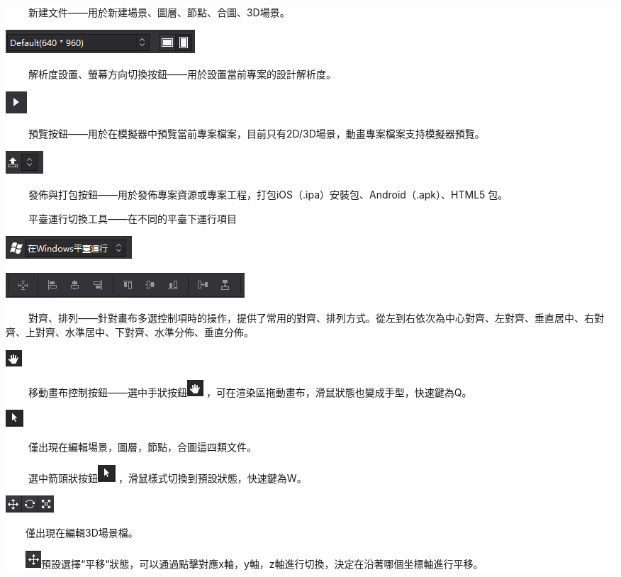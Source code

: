   &emsp;&emsp; 新建文件——用於新建場景、圖層、節點、合圖、3D場景。

![image](res_tw/image017.png)

  &emsp;&emsp; 解析度設置、螢幕方向切換按鈕——用於設置當前專案的設計解析度。

![image](res_tw/image018.png)

  &emsp;&emsp; 預覽按鈕——用於在模擬器中預覽當前專案檔案，目前只有2D/3D場景，動畫專案檔案支持模擬器預覽。

![image](res_tw/image019.png)

  &emsp;&emsp; 發佈與打包按鈕——用於發佈專案資源或專案工程，打包iOS（.ipa）安裝包、Android（.apk）、HTML5 包。

  &emsp;&emsp; 平臺運行切換工具——在不同的平臺下運行項目

![image](res_tw/image020.png)

![image](res_tw/image021.png)
 
  &emsp;&emsp; 對齊、排列——針對畫布多選控制項時的操作，提供了常用的對齊、排列方式。從左到右依次為中心對齊、左對齊、垂直居中、右對齊、上對齊、水準居中、下對齊、水準分佈、垂直分佈。
 
![image](res_tw/image022.png)

  &emsp;&emsp; 移動畫布控制按鈕——選中手狀按鈕![image](res_tw/image022.png) ，可在渲染區拖動畫布，滑鼠狀態也變成手型，快速鍵為Q。

![image](res_tw/image023.png)
 
  &emsp;&emsp; 僅出現在編輯場景，圖層，節點，合圖這四類文件。

  &emsp;&emsp; 選中箭頭狀按鈕![image](res_tw/image023.png) ，滑鼠樣式切換到預設狀態，快速鍵為W。

![image](res_tw/image024.png)
 
  &emsp;&emsp;僅出現在編輯3D場景檔。

   &emsp;&emsp;![image](res_tw/image025.png)預設選擇“平移“狀態，可以通過點擊對應x軸，y軸，z軸進行切換，決定在沿著哪個坐標軸進行平移。
